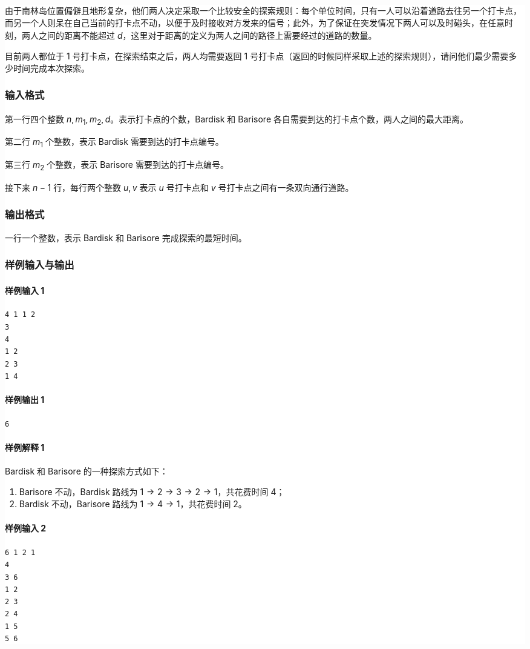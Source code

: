 由于南林岛位置偏僻且地形复杂，他们两人决定采取一个比较安全的探索规则：每个单位时间，只有一人可以沿着道路去往另一个打卡点，而另一个人则呆在自己当前的打卡点不动，以便于及时接收对方发来的信号；此外，为了保证在突发情况下两人可以及时碰头，在任意时刻，两人之间的距离不能超过 $d$，这里对于距离的定义为两人之间的路径上需要经过的道路的数量。

目前两人都位于 $1$ 号打卡点，在探索结束之后，两人均需要返回 $1$ 号打卡点（返回的时候同样采取上述的探索规则），请问他们最少需要多少时间完成本次探索。

### 输入格式

第一行四个整数 $n,m_1,m_2,d$。表示打卡点的个数，$\text{Bardisk}$ 和 $\text{Barisore}$ 各自需要到达的打卡点个数，两人之间的最大距离。

第二行 $m_1$ 个整数，表示 $\text{Bardisk}$ 需要到达的打卡点编号。

第三行 $m_2$ 个整数，表示 $\text{Barisore}$ 需要到达的打卡点编号。

接下来 $n-1$ 行，每行两个整数 $u,v$ 表示 $u$ 号打卡点和 $v$ 号打卡点之间有一条双向通行道路。

### 输出格式

一行一个整数，表示 $\text{Bardisk}$ 和 $\text{Barisore}$ 完成探索的最短时间。

### 样例输入与输出

#### 样例输入 1

```plain
4 1 1 2
3
4
1 2
2 3
1 4
```

#### 样例输出 1

```plain
6
```

#### 样例解释 1
$\text{Bardisk}$ 和 $\text{Barisore}$ 的一种探索方式如下：
1. $\text{Barisore}$ 不动，$\text{Bardisk}$ 路线为 $1\to 2 \to 3 \to 2 \to 1$，共花费时间 4；
2. $\text{Bardisk}$ 不动，$\text{Barisore}$ 路线为 $1\to 4 \to 1$，共花费时间 2。


#### 样例输入 2

```plain
6 1 2 1 
4
3 6
1 2
2 3
2 4
1 5
5 6
```

